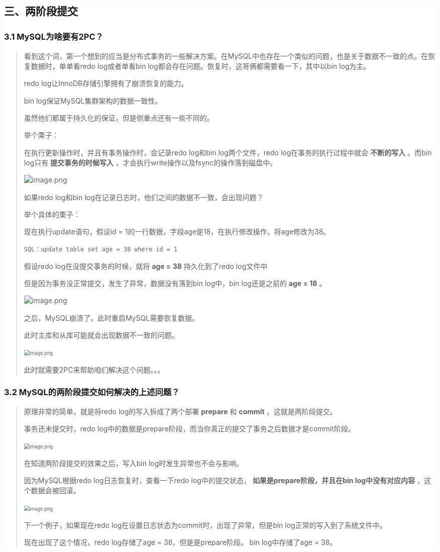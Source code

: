## 三、两阶段提交

### 3.1 MySQL为啥要有2PC？

> 看到这个词，第一个想到的应当是分布式事务的一些解决方案。在MySQL中也存在一个类似的问题，也是关于数据不一致的点。在恢复数据时，单单看redo log或者单看bin log都会存在问题。恢复时，这哥俩都需要看一下，其中以bin log为主。
>
> redo log让InnoDB存储引擎拥有了崩溃恢复的能力。
>
> bin log保证MySQL集群架构的数据一致性。
>
> 虽然他们都属于持久化的保证，但是侧重点还有一些不同的。
>
> 举个栗子：
>
> 在执行更新操作时，并且有事务操作时，会记录redo log和bin log两个文件，redo log在事务的执行过程中就会 **不断的写入** 。而bin log只有 **提交事务的时候写入** ，才会执行write操作以及fsync的操作落到磁盘中。
>
> ![image.png](https://fynotefile.oss-cn-zhangjiakou.aliyuncs.com/fynote/fyfile/2746/1725621924011/7420215be45944bcb28e055b41e3c988.png)
>
> 如果redo log和bin log在记录日志时，他们之间的数据不一致，会出现问题？
>
> 举个具体的栗子：
>
> 现在执行update语句，假设id = 1的一行数据，字段age是18，在执行修改操作，将age修改为38。
>
> `SQL：update table set age = 38 where id = 1`
>
> 假设redo log在没提交事务的时候，就将 **age = 38** 持久化到了redo log文件中
>
> 但是因为事务没正常提交，发生了异常，数据没有落到bin log中，bin log还是之前的 **age = 18** 。
>
> ![image.png](https://fynotefile.oss-cn-zhangjiakou.aliyuncs.com/fynote/fyfile/2746/1725621924011/00e5ad1b3aaf447d9a6086b652ab0b27.png)
>
> 之后，MySQL崩溃了。此时重启MySQL需要恢复数据。
>
> 此时主库和从库可能就会出现数据不一致的问题。
>
> <img src="https://fynotefile.oss-cn-zhangjiakou.aliyuncs.com/fynote/fyfile/2746/1725621924011/67cc2e46bd8646cd82bd1a7f29e7fad5.png" alt="image.png" style="zoom:67%;" />
>
> 此时就需要2PC来帮助咱们解决这个问题。。。

### 3.2 MySQL的两阶段提交如何解决的上述问题？

> 原理非常的简单，就是将redo log的写入拆成了两个部署 **prepare** 和 **commit** ，这就是两阶段提交。
>
> 事务还未提交时，redo log中的数据是prepare阶段，而当你真正的提交了事务之后数据才是commit阶段。
>
> <img src="https://fynotefile.oss-cn-zhangjiakou.aliyuncs.com/fynote/fyfile/2746/1725621924011/d8130191193347e7818c83961649ef99.png" alt="image.png" style="zoom:67%;" />
>
> 在知道两阶段提交的效果之后，写入bin log时发生异常也不会与影响。
>
> 因为MySQL根据redo log日志恢复时，查看一下redo log中的提交状态， **如果是prepare阶段，并且在bin log中没有对应内容** ，这个数据会被回滚。
>
> <img src="https://fynotefile.oss-cn-zhangjiakou.aliyuncs.com/fynote/fyfile/2746/1725621924011/402dc28057ab4b7298b941ab9763b887.png" alt="image.png" style="zoom:67%;" />
>
> 下一个例子，如果现在redo log在设置日志状态为commit时，出现了异常，但是bin log正常的写入到了系统文件中。
>
> 现在出现了这个情况，redo log存储了age = 38，但是是prepare阶段。 bin log中存储了age = 38。